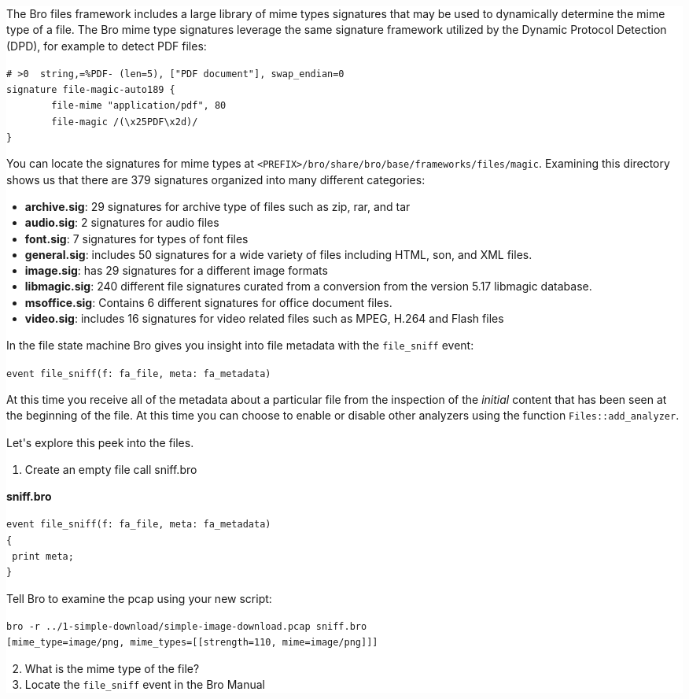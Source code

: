 The Bro files framework includes a large library of mime types signatures that may be used to dynamically determine the mime type of a file.  The Bro mime type signatures leverage the same signature framework utilized by the Dynamic Protocol Detection (DPD), for example to detect PDF files:

```
# >0  string,=%PDF- (len=5), ["PDF document"], swap_endian=0
signature file-magic-auto189 {
        file-mime "application/pdf", 80
        file-magic /(\x25PDF\x2d)/
}
```

You can locate the signatures for mime types at ```<PREFIX>/bro/share/bro/base/frameworks/files/magic```.  Examining this directory shows us that there are 379 signatures organized into many different categories:

* **archive.sig**: 29 signatures for archive type of files such as zip, rar, and tar
* **audio.sig**: 2 signatures for audio files
* **font.sig**: 7 signatures for types of font files
* **general.sig**: includes 50 signatures for a wide variety of files including HTML, son, and XML files.
* **image.sig**: has 29 signatures for a different image formats
* **libmagic.sig**: 240 different file signatures curated from a conversion from the version 5.17 libmagic database.
* **msoffice.sig**: Contains 6 different signatures for office document files.
* **video.sig**: includes 16 signatures for video related files such as MPEG, H.264 and Flash files

In the file state machine Bro gives you insight into file metadata with the ```file_sniff``` event:

```
event file_sniff(f: fa_file, meta: fa_metadata)
```

At this time you receive all of the metadata about a particular file from the inspection of the *initial* content that has been seen at the beginning of the file.  At this time you can choose to enable or disable other analyzers using the function ```Files::add_analyzer```.

Let's explore this peek into the files.

1. Create an empty file call sniff.bro

**sniff.bro**

```
event file_sniff(f: fa_file, meta: fa_metadata)
{
 print meta;
}
```

Tell Bro to examine the pcap using your new script:
```
bro -r ../1-simple-download/simple-image-download.pcap sniff.bro
[mime_type=image/png, mime_types=[[strength=110, mime=image/png]]]
```

2. What is the mime type of the file?
3. Locate the  ```file_sniff``` event in the Bro Manual 
